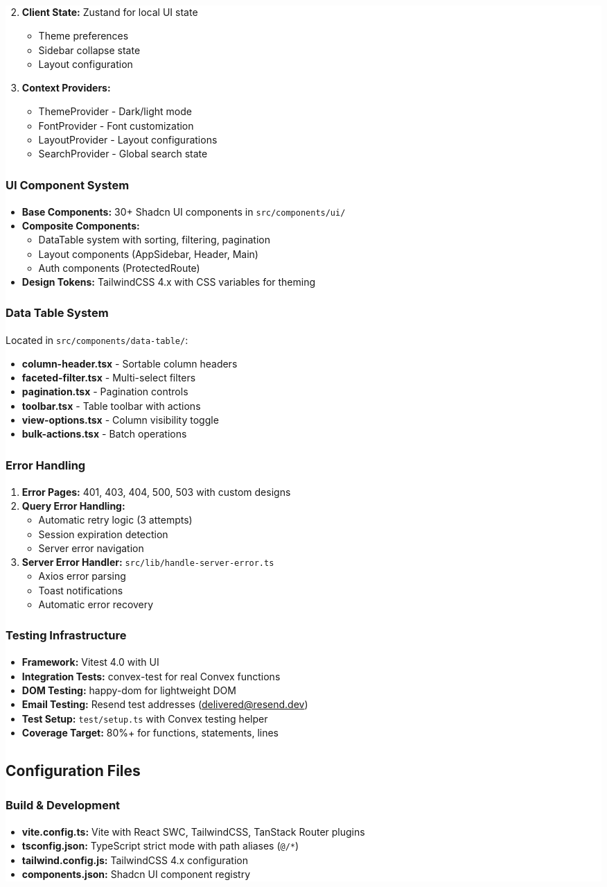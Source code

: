 2. **Client State:** Zustand for local UI state
   - Theme preferences
   - Sidebar collapse state
   - Layout configuration

3. **Context Providers:**
   - ThemeProvider - Dark/light mode
   - FontProvider - Font customization
   - LayoutProvider - Layout configurations
   - SearchProvider - Global search state

### UI Component System
- **Base Components:** 30+ Shadcn UI components in `src/components/ui/`
- **Composite Components:**
  - DataTable system with sorting, filtering, pagination
  - Layout components (AppSidebar, Header, Main)
  - Auth components (ProtectedRoute)
- **Design Tokens:** TailwindCSS 4.x with CSS variables for theming

### Data Table System
Located in `src/components/data-table/`:
- **column-header.tsx** - Sortable column headers
- **faceted-filter.tsx** - Multi-select filters
- **pagination.tsx** - Pagination controls
- **toolbar.tsx** - Table toolbar with actions
- **view-options.tsx** - Column visibility toggle
- **bulk-actions.tsx** - Batch operations

### Error Handling
1. **Error Pages:** 401, 403, 404, 500, 503 with custom designs
2. **Query Error Handling:**
   - Automatic retry logic (3 attempts)
   - Session expiration detection
   - Server error navigation
3. **Server Error Handler:** `src/lib/handle-server-error.ts`
   - Axios error parsing
   - Toast notifications
   - Automatic error recovery

### Testing Infrastructure
- **Framework:** Vitest 4.0 with UI
- **Integration Tests:** convex-test for real Convex functions
- **DOM Testing:** happy-dom for lightweight DOM
- **Email Testing:** Resend test addresses (delivered@resend.dev)
- **Test Setup:** `test/setup.ts` with Convex testing helper
- **Coverage Target:** 80%+ for functions, statements, lines

## Configuration Files

### Build & Development
- **vite.config.ts:** Vite with React SWC, TailwindCSS, TanStack Router plugins
- **tsconfig.json:** TypeScript strict mode with path aliases (`@/*`)
- **tailwind.config.js:** TailwindCSS 4.x configuration
- **components.json:** Shadcn UI component registry

